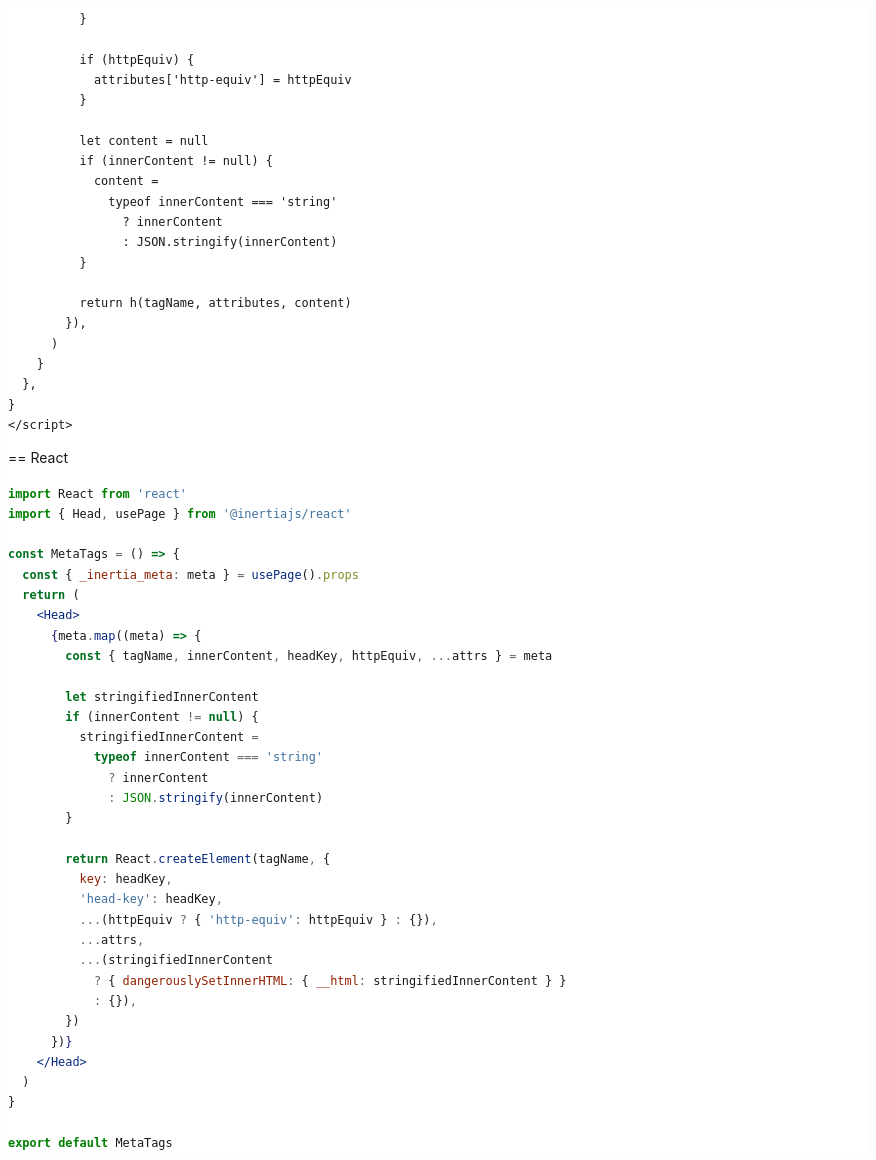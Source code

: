 ```vue
          }

          if (httpEquiv) {
            attributes['http-equiv'] = httpEquiv
          }

          let content = null
          if (innerContent != null) {
            content =
              typeof innerContent === 'string'
                ? innerContent
                : JSON.stringify(innerContent)
          }

          return h(tagName, attributes, content)
        }),
      )
    }
  },
}
</script>
```

== React

```jsx
import React from 'react'
import { Head, usePage } from '@inertiajs/react'

const MetaTags = () => {
  const { _inertia_meta: meta } = usePage().props
  return (
    <Head>
      {meta.map((meta) => {
        const { tagName, innerContent, headKey, httpEquiv, ...attrs } = meta

        let stringifiedInnerContent
        if (innerContent != null) {
          stringifiedInnerContent =
            typeof innerContent === 'string'
              ? innerContent
              : JSON.stringify(innerContent)
        }

        return React.createElement(tagName, {
          key: headKey,
          'head-key': headKey,
          ...(httpEquiv ? { 'http-equiv': httpEquiv } : {}),
          ...attrs,
          ...(stringifiedInnerContent
            ? { dangerouslySetInnerHTML: { __html: stringifiedInnerContent } }
            : {}),
        })
      })}
    </Head>
  )
}

export default MetaTags
```
